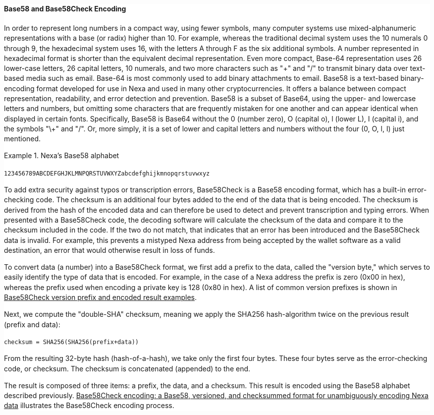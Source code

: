 <anchor name="base58"></anchor>

#### Base58 and Base58Check Encoding

In order to represent long numbers in a compact way, using fewer symbols, many computer systems use mixed-alphanumeric representations with a base (or radix) higher than 10. For example, whereas the traditional decimal system uses the 10 numerals 0 through 9, the hexadecimal system uses 16, with the letters A through F as the six additional symbols. A number represented in hexadecimal format is shorter than the equivalent decimal representation. Even more compact, Base-64 representation uses 26 lower-case letters, 26 capital letters, 10 numerals, and two more characters such as "+" and "/" to transmit binary data over text-based media such as email. Base-64 is most commonly used to add binary attachments to email. Base58 is a text-based binary-encoding format developed for use in Nexa and used in many other cryptocurrencies. It offers a balance between compact representation, readability, and error detection and prevention. Base58 is a subset of Base64, using the upper- and lowercase letters and numbers, but omitting some characters that are frequently mistaken for one another and can appear identical when displayed in certain fonts. Specifically, Base58 is Base64 without the 0 (number zero), O (capital o), l (lower L), I (capital i), and the symbols "\\+" and "/". Or, more simply, it is a set of lower and capital letters and numbers without the four (0, O, l, I) just mentioned.

Example 1. Nexa’s Base58 alphabet

```
123456789ABCDEFGHJKLMNPQRSTUVWXYZabcdefghijkmnopqrstuvwxyz
```

To add extra security against typos or transcription errors, Base58Check is a Base58 encoding format, which has a built-in error-checking code. The checksum is an additional four bytes added to the end of the data that is being encoded. The checksum is derived from the hash of the encoded data and can therefore be used to detect and prevent transcription and typing errors. When presented with a Base58Check code, the decoding software will calculate the checksum of the data and compare it to the checksum included in the code. If the two do not match, that indicates that an error has been introduced and the Base58Check data is invalid. For example, this prevents a mistyped Nexa address from being accepted by the wallet software as a valid destination, an error that would otherwise result in loss of funds.

To convert data (a number) into a Base58Check format, we first add a prefix to the data, called the "version byte," which serves to easily identify the type of data that is encoded. For example, in the case of a Nexa address the prefix is zero (0x00 in hex), whereas the prefix used when encoding a private key is 128 (0x80 in hex). A list of common version prefixes is shown in [Base58Check version prefix and encoded result examples](#base58check_versions).

Next, we compute the "double-SHA" checksum, meaning we apply the SHA256 hash-algorithm twice on the previous result (prefix and data):

`checksum = SHA256(SHA256(prefix+data))`

From the resulting 32-byte hash (hash-of-a-hash), we take only the first four bytes. These four bytes serve as the error-checking code, or checksum. The checksum is concatenated (appended) to the end.

The result is composed of three items: a prefix, the data, and a checksum. This result is encoded using the Base58 alphabet described previously. [Base58Check encoding: a Base58, versioned, and checksummed format for unambiguously encoding Nexa data](#base58check_encoding) illustrates the Base58Check encoding process.
